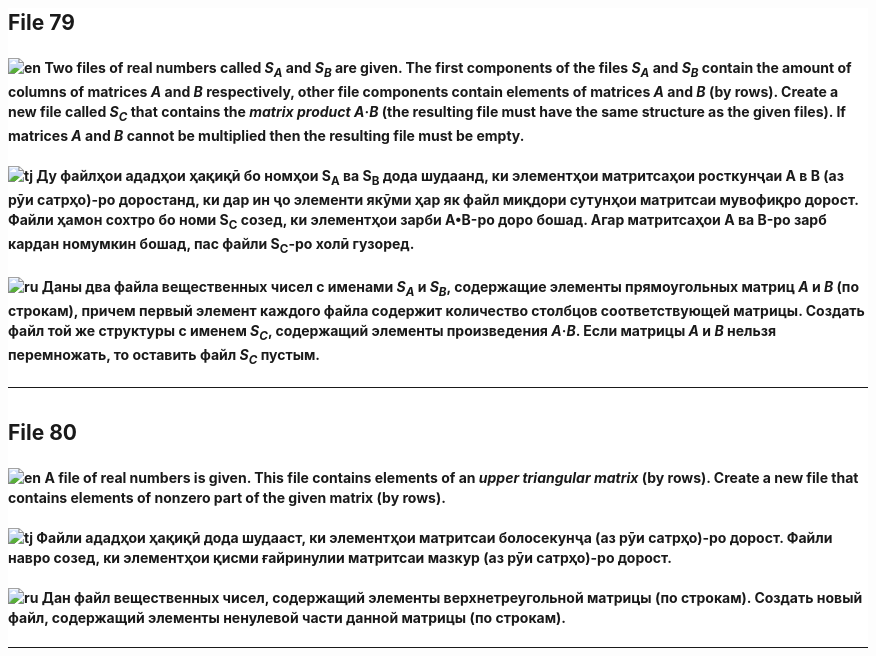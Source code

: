 
## File 79
#### ![en](https://img.shields.io/badge/EN-blue) Two files of real numbers called&nbsp;<i>S</i><sub><i>A</i></sub> and&nbsp;<i>S</i><sub><i>B</i></sub> are given. The first components of the files&nbsp;<i>S</i><sub><i>A</i></sub> and&nbsp;<i>S</i><sub><i>B</i></sub> contain the amount of columns of matrices&nbsp;<i>A</i> and&nbsp;<i>B</i> respectively, other file components contain elements of matrices&nbsp;<i>A</i> and&nbsp;<i>B</i> (by rows). Create a new file called&nbsp;<i>S</i><sub><i>C</i></sub> that contains the <i>matrix product</i> <i>A</i>&#183;<i>B</i> (the resulting file must have the same structure as the given files). If matrices&nbsp;<i>A</i> and&nbsp;<i>B</i> cannot be multiplied then the resulting file must be empty.
#### ![tj](https://img.shields.io/badge/TJ-blue) Ду файлҳои ададҳои ҳақиқӣ бо номҳои S<sub>A</sub> ва S<sub>B</sub> дода шудаанд, ки элементҳои матритсаҳои росткунҷаи A в B (аз рӯи сатрҳо)-ро доростанд, ки дар ин ҷо элементи якӯми ҳар як файл миқдори сутунҳои матритсаи мувофиқро дорост. Файли ҳамон сохтро бо номи S<sub>C</sub> созед, ки элементҳои зарби A•B-ро доро бошад. Агар матритсаҳои A ва B-ро зарб кардан номумкин бошад, пас файли S<sub>C</sub>-ро холӣ гузоред.
#### ![ru](https://img.shields.io/badge/RU-blue) Даны два файла вещественных чисел с именами&nbsp;<i>S</i><sub><i>A</i></sub> и&nbsp;<i>S</i><sub><i>B</i></sub>, содержащие элементы прямоугольных матриц&nbsp;<i>A</i> и&nbsp;<i>B</i> (по строкам), причем первый элемент каждого файла содержит количество столбцов соответствующей матрицы. Создать файл той же структуры с именем&nbsp;<i>S</i><sub><i>C</i></sub>, содержащий элементы произведения&nbsp;<i>A</i>&#183;<i>B</i>. Если матрицы&nbsp;<i>A</i> и&nbsp;<i>B</i> нельзя перемножать, то оставить файл&nbsp;<i>S</i><sub><i>C</i></sub> пустым.

---

## File 80
#### ![en](https://img.shields.io/badge/EN-blue) A file of real numbers is given. This file contains elements of an <i>upper triangular matrix</i> (by rows). Create a new file that contains elements of nonzero part of the given matrix (by rows).
#### ![tj](https://img.shields.io/badge/TJ-blue) Файли ададҳои ҳақиқӣ дода шудааст, ки элементҳои матритсаи болосекунҷа (аз рӯи сатрҳо)-ро дорост. Файли навро созед, ки элементҳои қисми ғайринулии матритсаи мазкур (аз рӯи сатрҳо)-ро дорост.
#### ![ru](https://img.shields.io/badge/RU-blue) Дан файл вещественных чисел, содержащий элементы верхнетреугольной матрицы (по строкам). Создать новый файл, содержащий элементы ненулевой части данной матрицы (по строкам).

---